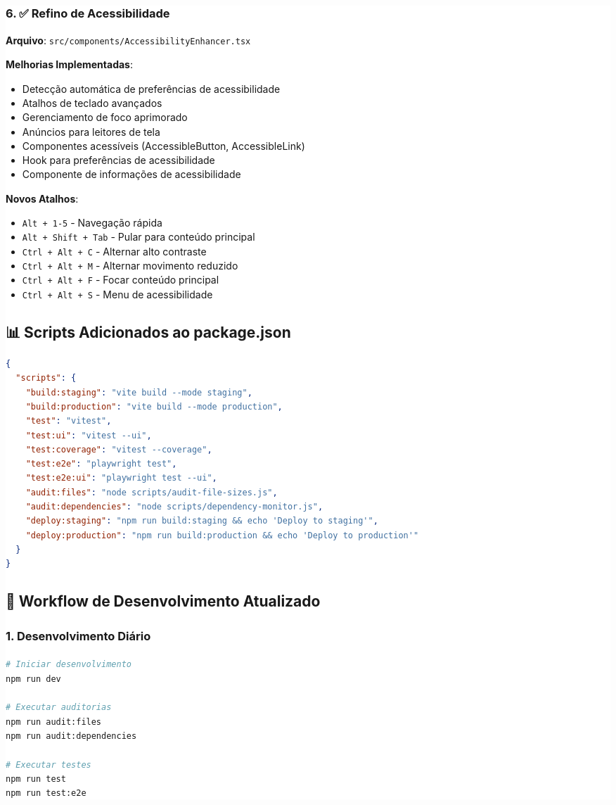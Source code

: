 ### 6. ✅ Refino de Acessibilidade

**Arquivo**: `src/components/AccessibilityEnhancer.tsx`

**Melhorias Implementadas**:
- Detecção automática de preferências de acessibilidade
- Atalhos de teclado avançados
- Gerenciamento de foco aprimorado
- Anúncios para leitores de tela
- Componentes acessíveis (AccessibleButton, AccessibleLink)
- Hook para preferências de acessibilidade
- Componente de informações de acessibilidade

**Novos Atalhos**:
- `Alt + 1-5` - Navegação rápida
- `Alt + Shift + Tab` - Pular para conteúdo principal
- `Ctrl + Alt + C` - Alternar alto contraste
- `Ctrl + Alt + M` - Alternar movimento reduzido
- `Ctrl + Alt + F` - Focar conteúdo principal
- `Ctrl + Alt + S` - Menu de acessibilidade

## 📊 Scripts Adicionados ao package.json

```json
{
  "scripts": {
    "build:staging": "vite build --mode staging",
    "build:production": "vite build --mode production",
    "test": "vitest",
    "test:ui": "vitest --ui",
    "test:coverage": "vitest --coverage",
    "test:e2e": "playwright test",
    "test:e2e:ui": "playwright test --ui",
    "audit:files": "node scripts/audit-file-sizes.js",
    "audit:dependencies": "node scripts/dependency-monitor.js",
    "deploy:staging": "npm run build:staging && echo 'Deploy to staging'",
    "deploy:production": "npm run build:production && echo 'Deploy to production'"
  }
}
```

## 🔄 Workflow de Desenvolvimento Atualizado

### 1. Desenvolvimento Diário
```bash
# Iniciar desenvolvimento
npm run dev

# Executar auditorias
npm run audit:files
npm run audit:dependencies

# Executar testes
npm run test
npm run test:e2e
```
